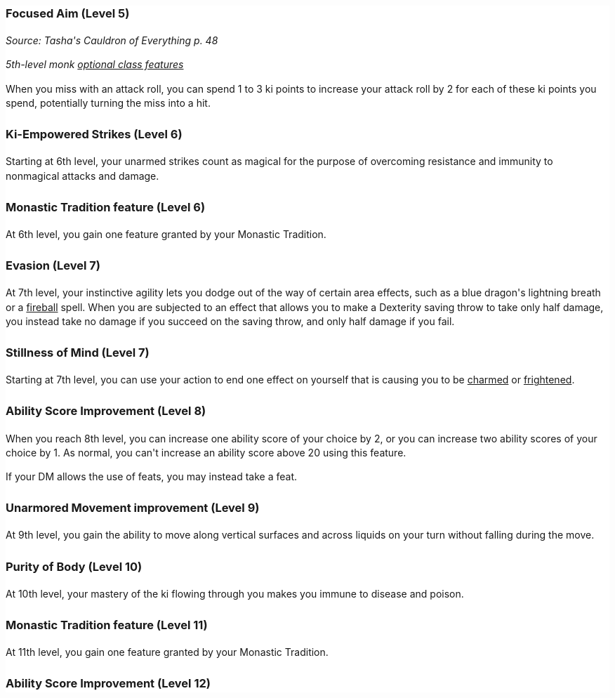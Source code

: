 ### Focused Aim (Level 5)
_Source: Tasha's Cauldron of Everything p. 48_

*5th-level monk [optional class features](/compendium/rules/variant-rules/optional-class-features-tce.md)*

When you miss with an attack roll, you can spend 1 to 3 ki points to increase your attack roll by 2 for each of these ki points you spend, potentially turning the miss into a hit.

### Ki-Empowered Strikes (Level 6)

Starting at 6th level, your unarmed strikes count as magical for the purpose of overcoming resistance and immunity to nonmagical attacks and damage.

### Monastic Tradition feature (Level 6)

At 6th level, you gain one feature granted by your Monastic Tradition.

### Evasion (Level 7)

At 7th level, your instinctive agility lets you dodge out of the way of certain area effects, such as a blue dragon's lightning breath or a [fireball](/compendium/spells/fireball.md) spell. When you are subjected to an effect that allows you to make a Dexterity saving throw to take only half damage, you instead take no damage if you succeed on the saving throw, and only half damage if you fail.

### Stillness of Mind (Level 7)

Starting at 7th level, you can use your action to end one effect on yourself that is causing you to be [charmed](2.%20GM%20Tools/Misc%20DND%20Handbook/compendium/rules/conditions.md#charmed) or [frightened](2.%20GM%20Tools/Misc%20DND%20Handbook/compendium/rules/conditions.md#frightened).

### Ability Score Improvement (Level 8)

When you reach 8th level, you can increase one ability score of your choice by 2, or you can increase two ability scores of your choice by 1. As normal, you can't increase an ability score above 20 using this feature.

If your DM allows the use of feats, you may instead take a feat.

### Unarmored Movement improvement (Level 9)

At 9th level, you gain the ability to move along vertical surfaces and across liquids on your turn without falling during the move.

### Purity of Body (Level 10)

At 10th level, your mastery of the ki flowing through you makes you immune to disease and poison.

### Monastic Tradition feature (Level 11)

At 11th level, you gain one feature granted by your Monastic Tradition.

### Ability Score Improvement (Level 12)
